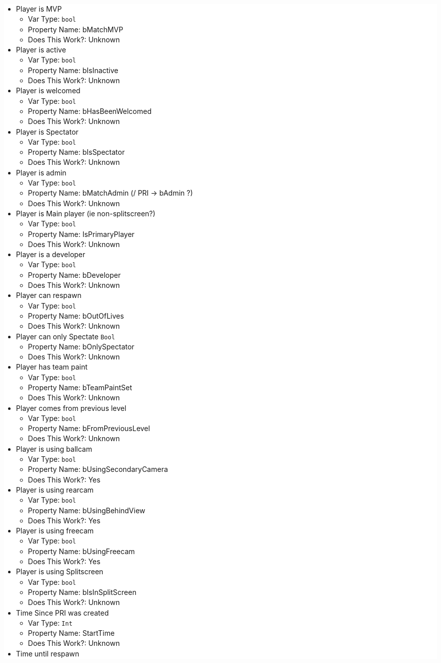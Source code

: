 + Player is MVP
	- Var Type: `bool`
	- Property Name: bMatchMVP
	- Does This Work?: Unknown
+ Player is active
	- Var Type: `bool`
	- Property Name: bIsInactive
	- Does This Work?: Unknown
+ Player is welcomed
	- Var Type: `bool`
	- Property Name: bHasBeenWelcomed
	- Does This Work?: Unknown
+ Player is Spectator
	- Var Type: `bool`
	- Property Name: bIsSpectator
	- Does This Work?: Unknown
+ Player is admin
	- Var Type: `bool`
	- Property Name: bMatchAdmin (/ PRI -> bAdmin ?)
	- Does This Work?: Unknown
+ Player is Main player (ie non-splitscreen?)
	- Var Type: `bool`
	- Property Name: IsPrimaryPlayer
	- Does This Work?: Unknown
+ Player is a developer
	- Var Type: `bool`
	- Property Name: bDeveloper
	- Does This Work?: Unknown
+ Player can respawn
	- Var Type: `bool`
	- Property Name: bOutOfLives
	- Does This Work?: Unknown
+ Player can only Spectate `Bool`
	- Property Name: bOnlySpectator
	- Does This Work?: Unknown
+ Player has team paint
	- Var Type: `bool`
	- Property Name: bTeamPaintSet
	- Does This Work?: Unknown
+ Player comes from previous level
	- Var Type: `bool`
	- Property Name: bFromPreviousLevel
	- Does This Work?: Unknown
+ Player is using ballcam
	- Var Type: `bool`
	- Property Name: bUsingSecondaryCamera
	- Does This Work?: Yes
+ Player is using rearcam
	- Var Type: `bool`
	- Property Name: bUsingBehindView
	- Does This Work?: Yes
+ Player is using freecam
	- Var Type: `bool`
	- Property Name: bUsingFreecam
	- Does This Work?: Yes
+ Player is using Splitscreen
	- Var Type: `bool`
	- Property Name: bIsInSplitScreen
	- Does This Work?: Unknown
+ Time Since PRI was created
	- Var Type: `Int`
	- Property Name: StartTime
	- Does This Work?: Unknown
+ Time until respawn